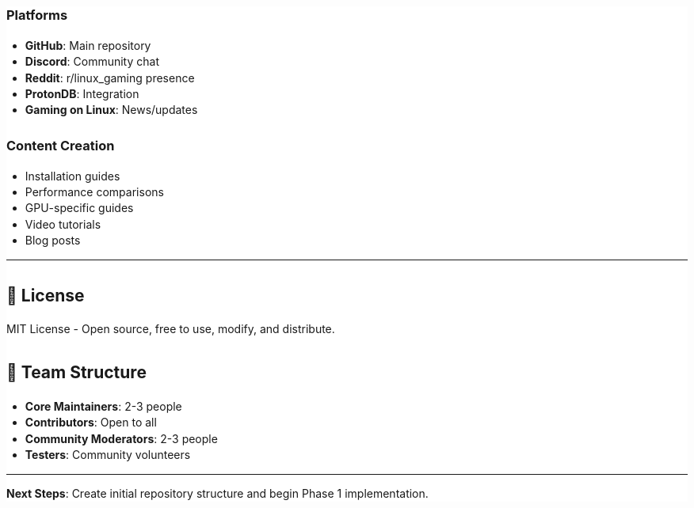 ### Platforms
- **GitHub**: Main repository
- **Discord**: Community chat
- **Reddit**: r/linux_gaming presence
- **ProtonDB**: Integration
- **Gaming on Linux**: News/updates

### Content Creation
- Installation guides
- Performance comparisons
- GPU-specific guides
- Video tutorials
- Blog posts

---

## 📝 License

MIT License - Open source, free to use, modify, and distribute.

## 👥 Team Structure

- **Core Maintainers**: 2-3 people
- **Contributors**: Open to all
- **Community Moderators**: 2-3 people
- **Testers**: Community volunteers

---

**Next Steps**: Create initial repository structure and begin Phase 1 implementation.
